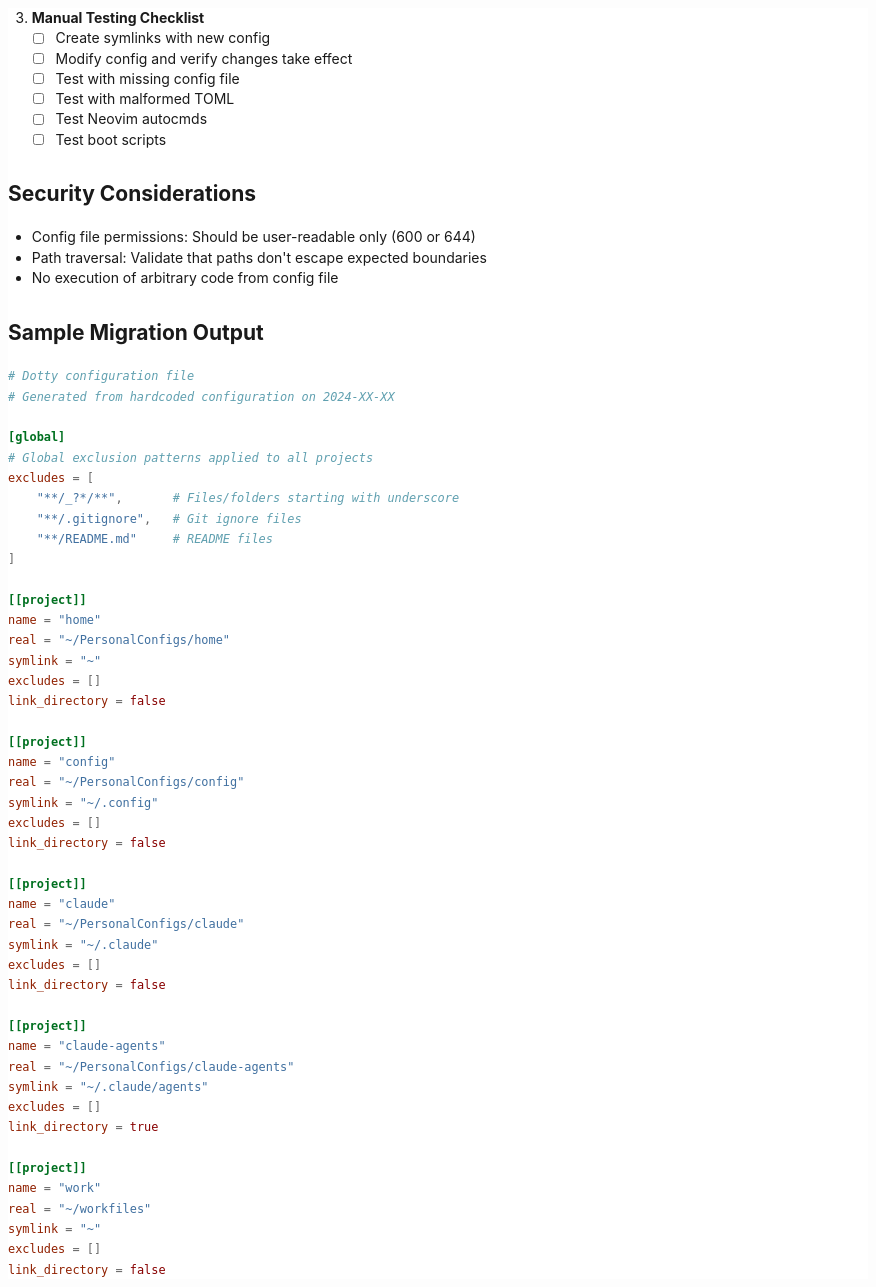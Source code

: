 3. **Manual Testing Checklist**
   - [ ] Create symlinks with new config
   - [ ] Modify config and verify changes take effect
   - [ ] Test with missing config file
   - [ ] Test with malformed TOML
   - [ ] Test Neovim autocmds
   - [ ] Test boot scripts

## Security Considerations

- Config file permissions: Should be user-readable only (600 or 644)
- Path traversal: Validate that paths don't escape expected boundaries
- No execution of arbitrary code from config file

## Sample Migration Output

```toml
# Dotty configuration file
# Generated from hardcoded configuration on 2024-XX-XX

[global]
# Global exclusion patterns applied to all projects
excludes = [
    "**/_?*/**",       # Files/folders starting with underscore
    "**/.gitignore",   # Git ignore files
    "**/README.md"     # README files
]

[[project]]
name = "home"
real = "~/PersonalConfigs/home"
symlink = "~"
excludes = []
link_directory = false

[[project]]
name = "config"
real = "~/PersonalConfigs/config"
symlink = "~/.config"
excludes = []
link_directory = false

[[project]]
name = "claude"
real = "~/PersonalConfigs/claude"
symlink = "~/.claude"
excludes = []
link_directory = false

[[project]]
name = "claude-agents"
real = "~/PersonalConfigs/claude-agents"
symlink = "~/.claude/agents"
excludes = []
link_directory = true

[[project]]
name = "work"
real = "~/workfiles"
symlink = "~"
excludes = []
link_directory = false

```